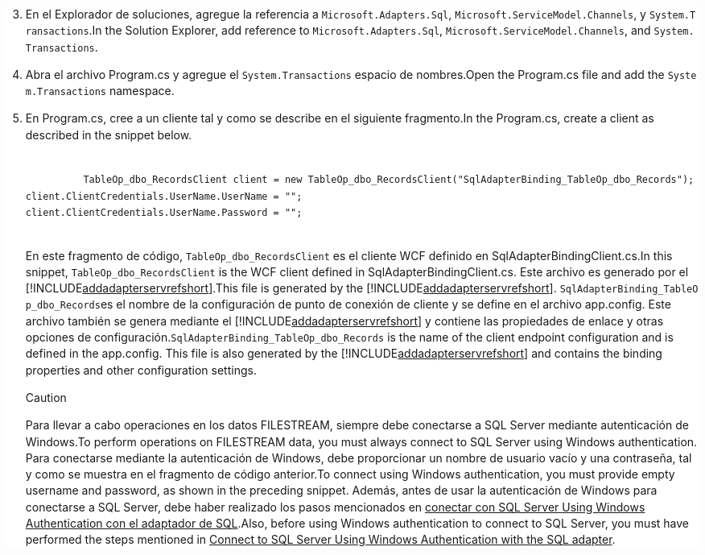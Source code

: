 3.  <span data-ttu-id="e52e5-179">En el Explorador de soluciones, agregue la referencia a `Microsoft.Adapters.Sql`, `Microsoft.ServiceModel.Channels`, y `System.Transactions`.</span><span class="sxs-lookup"><span data-stu-id="e52e5-179">In the Solution Explorer, add reference to `Microsoft.Adapters.Sql`, `Microsoft.ServiceModel.Channels`, and `System.Transactions`.</span></span>  
  
4.  <span data-ttu-id="e52e5-180">Abra el archivo Program.cs y agregue el `System.Transactions` espacio de nombres.</span><span class="sxs-lookup"><span data-stu-id="e52e5-180">Open the Program.cs file and add the `System.Transactions` namespace.</span></span>  
  
5.  <span data-ttu-id="e52e5-181">En Program.cs, cree a un cliente tal y como se describe en el siguiente fragmento.</span><span class="sxs-lookup"><span data-stu-id="e52e5-181">In the Program.cs, create a client as described in the snippet below.</span></span>  
  
    ```  
  
              TableOp_dbo_RecordsClient client = new TableOp_dbo_RecordsClient("SqlAdapterBinding_TableOp_dbo_Records");  
    client.ClientCredentials.UserName.UserName = "";  
    client.ClientCredentials.UserName.Password = "";  
  
    ```  
  
     <span data-ttu-id="e52e5-182">En este fragmento de código, `TableOp_dbo_RecordsClient` es el cliente WCF definido en SqlAdapterBindingClient.cs.</span><span class="sxs-lookup"><span data-stu-id="e52e5-182">In this snippet, `TableOp_dbo_RecordsClient` is the WCF client defined in SqlAdapterBindingClient.cs.</span></span> <span data-ttu-id="e52e5-183">Este archivo es generado por el [!INCLUDE[addadapterservrefshort](../../includes/addadapterservrefshort-md.md)].</span><span class="sxs-lookup"><span data-stu-id="e52e5-183">This file is generated by the [!INCLUDE[addadapterservrefshort](../../includes/addadapterservrefshort-md.md)].</span></span> <span data-ttu-id="e52e5-184">`SqlAdapterBinding_TableOp_dbo_Records`es el nombre de la configuración de punto de conexión de cliente y se define en el archivo app.config. Este archivo también se genera mediante el [!INCLUDE[addadapterservrefshort](../../includes/addadapterservrefshort-md.md)] y contiene las propiedades de enlace y otras opciones de configuración.</span><span class="sxs-lookup"><span data-stu-id="e52e5-184">`SqlAdapterBinding_TableOp_dbo_Records` is the name of the client endpoint configuration and is defined in the app.config. This file is also generated by the [!INCLUDE[addadapterservrefshort](../../includes/addadapterservrefshort-md.md)] and contains the binding properties and other configuration settings.</span></span>  
  
    > [!CAUTION]
    >  <span data-ttu-id="e52e5-185">Para llevar a cabo operaciones en los datos FILESTREAM, siempre debe conectarse a SQL Server mediante autenticación de Windows.</span><span class="sxs-lookup"><span data-stu-id="e52e5-185">To perform operations on FILESTREAM data, you must always connect to SQL Server using Windows authentication.</span></span> <span data-ttu-id="e52e5-186">Para conectarse mediante la autenticación de Windows, debe proporcionar un nombre de usuario vacío y una contraseña, tal y como se muestra en el fragmento de código anterior.</span><span class="sxs-lookup"><span data-stu-id="e52e5-186">To connect using Windows authentication, you must provide empty username and password, as shown in the preceding snippet.</span></span> <span data-ttu-id="e52e5-187">Además, antes de usar la autenticación de Windows para conectarse a SQL Server, debe haber realizado los pasos mencionados en [conectar con SQL Server Using Windows Authentication con el adaptador de SQL](../../adapters-and-accelerators/adapter-sql/connect-to-sql-server-using-windows-authentication-with-the-sql-adapter.md).</span><span class="sxs-lookup"><span data-stu-id="e52e5-187">Also, before using Windows authentication to connect to SQL Server, you must have performed the steps mentioned in [Connect to SQL Server Using Windows Authentication with the SQL adapter](../../adapters-and-accelerators/adapter-sql/connect-to-sql-server-using-windows-authentication-with-the-sql-adapter.md).</span></span>  
  